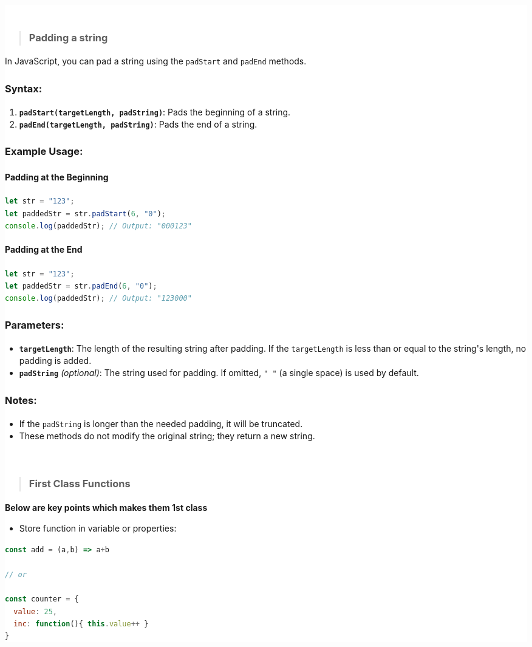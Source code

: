 <br>


> ### Padding a string

In JavaScript, you can pad a string using the `padStart` and `padEnd` methods. 

### Syntax:
1. **`padStart(targetLength, padString)`**: Pads the beginning of a string.
2. **`padEnd(targetLength, padString)`**: Pads the end of a string.

### Example Usage:

#### Padding at the Beginning
```javascript
let str = "123";
let paddedStr = str.padStart(6, "0");
console.log(paddedStr); // Output: "000123"
```

#### Padding at the End
```javascript
let str = "123";
let paddedStr = str.padEnd(6, "0");
console.log(paddedStr); // Output: "123000"
```

### Parameters:
- **`targetLength`**: The length of the resulting string after padding. If the `targetLength` is less than or equal to the string's length, no padding is added.
- **`padString`** *(optional)*: The string used for padding. If omitted, `" "` (a single space) is used by default.

### Notes:
- If the `padString` is longer than the needed padding, it will be truncated.
- These methods do not modify the original string; they return a new string.


<br>



> ### First Class Functions

**Below are key points which makes them 1st class**
- Store function in variable or properties:

```js
const add = (a,b) => a+b

// or

const counter = {
  value: 25,
  inc: function(){ this.value++ }
}
```
